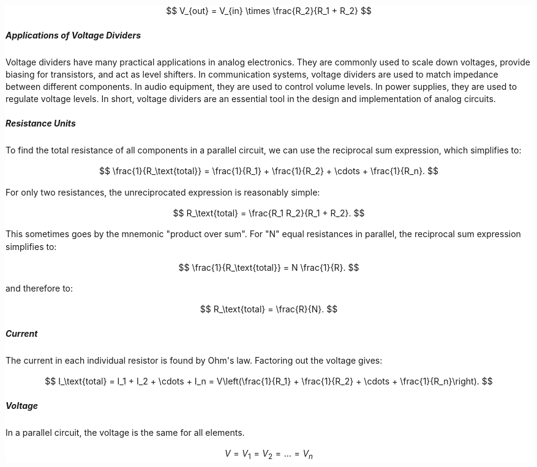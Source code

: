 $$
V_{out} = V_{in} \times \frac{R_2}{R_1 + R_2}
$$

##### Applications of Voltage Dividers

Voltage dividers have many practical applications in analog electronics. They are commonly used to scale down voltages, provide biasing for transistors, and act as level shifters. In communication systems, voltage dividers are used to match impedance between different components. In audio equipment, they are used to control volume levels. In power supplies, they are used to regulate voltage levels. In short, voltage dividers are an essential tool in the design and implementation of analog circuits.

##### Resistance Units

To find the total resistance of all components in a parallel circuit, we can use the reciprocal sum expression, which simplifies to:

$$
\frac{1}{R_\text{total}} = \frac{1}{R_1} + \frac{1}{R_2} + \cdots + \frac{1}{R_n}.
$$

For only two resistances, the unreciprocated expression is reasonably simple:

$$
R_\text{total} = \frac{R_1 R_2}{R_1 + R_2}.
$$

This sometimes goes by the mnemonic "product over sum". For "N" equal resistances in parallel, the reciprocal sum expression simplifies to:

$$
\frac{1}{R_\text{total}} = N \frac{1}{R}.
$$

and therefore to:

$$
R_\text{total} = \frac{R}{N}.
$$

##### Current

The current in each individual resistor is found by Ohm's law. Factoring out the voltage gives:

$$
I_\text{total} = I_1 + I_2 + \cdots + I_n = V\left(\frac{1}{R_1} + \frac{1}{R_2} + \cdots + \frac{1}{R_n}\right).
$$

##### Voltage

In a parallel circuit, the voltage is the same for all elements.

$$
V = V_1 = V_2 = \dots = V_n
$$
